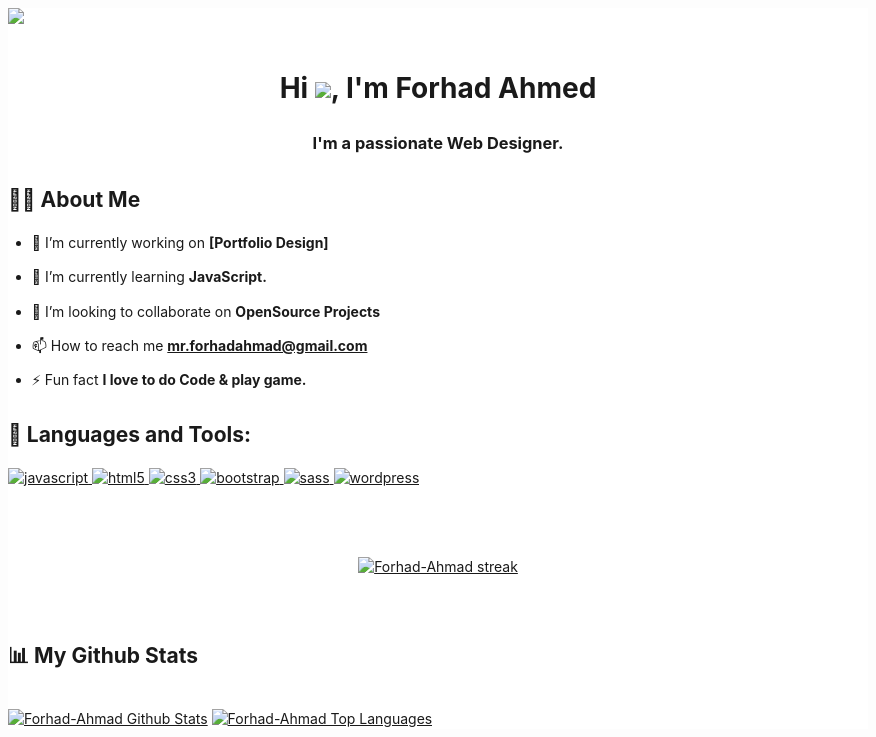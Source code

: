 <a href="#"><img width="100%" height="auto" src="https://i.pinimg.com/736x/f4/ff/ac/f4ffac2fd6d0d460e6465b949dc02090.jpg" height="100px"/></a>

<h1 align="center">Hi <img src="https://raw.githubusercontent.com/MartinHeinz/MartinHeinz/master/wave.gif" width="30px">, I'm Forhad Ahmed</h1>
<h3 align="center">I'm a passionate Web Designer.</h3>


## 🙋‍♂️ About Me

- 🔭 I’m currently working on **[Portfolio Design]**

- 🌱 I’m currently learning **JavaScript.**

- 👯 I’m looking to collaborate on **OpenSource Projects**

- 📫 How to reach me **mr.forhadahmad@gmail.com**

- ⚡ Fun fact **I love to do Code & play game.**

## 🚀 Languages and Tools:

<p align="left">
<a href="https://developer.mozilla.org/en-US/docs/Web/JavaScript" target="_blank" rel="noreferrer"> <img src="https://raw.githubusercontent.com/devicons/devicon/master/icons/javascript/javascript-original.svg" alt="javascript" width="40" height="40"/> </a>
<a href="https://www.w3.org/html/" target="_blank" rel="noreferrer"> <img src="https://raw.githubusercontent.com/devicons/devicon/master/icons/html5/html5-original-wordmark.svg" alt="html5" width="40" height="40"/> </a>
<a href="https://www.w3schools.com/css/" target="_blank" rel="noreferrer"> <img src="https://raw.githubusercontent.com/devicons/devicon/master/icons/css3/css3-original-wordmark.svg" alt="css3" width="40" height="40"/> </a>
<a href="https://getbootstrap.com" target="_blank" rel="noreferrer"> <img src="https://raw.githubusercontent.com/devicons/devicon/master/icons/bootstrap/bootstrap-plain-wordmark.svg" alt="bootstrap" width="40" height="40"/> </a>
<a href="https://sass-lang.com" target="_blank" rel="noreferrer"> <img src="https://raw.githubusercontent.com/devicons/devicon/master/icons/sass/sass-original.svg" alt="sass" width="40" height="40"/> </a>
<a href="https://wordpress.org/" target="_blank" rel="noreferrer"> <img src="https://img.icons8.com/color/48/000000/wordpress.png" alt="wordpress" width="40" height="40"/> </a>
</p>



<br/>
<br/>

<p align="center">
    <a href="https://github.com/Forhad-Ahmad/github-readme-streak-stats">
        <img title="🔥 Get streak stats for your profile at git.io/streak-stats" alt="Forhad-Ahmad streak" src="https://github-readme-streak-stats.herokuapp.com/?user=Forhad-Ahmad&theme=nord&hide_border=true&stroke=7b7a7a&background=263238"/>
    </a>
</p>

<br/>

## 📊 My Github Stats
<p align="left">
  <br/>
  <a href="https://github.com/Forhad-Ahmad/github-readme-stats"><img alt="Forhad-Ahmad Github Stats" src="https://github-readme-stats.vercel.app/api?username=Forhad-Ahmad&show_icons=true&count_private=true&theme=nord&hide_border=true&stroke=7b7a7a&bg_color=263238" /></a>
  <a href="https://github.com/Forhad-Ahmad/github-readme-stats"><img alt="Forhad-Ahmad Top Languages" src="https://github-readme-stats.vercel.app/api/top-langs/?username=Forhad-Ahmad&langs_count=8&count_private=true&layout=compact&theme=nord&hide_border=true&bg_color=263238" /></a>
  <br/>
  </p>
